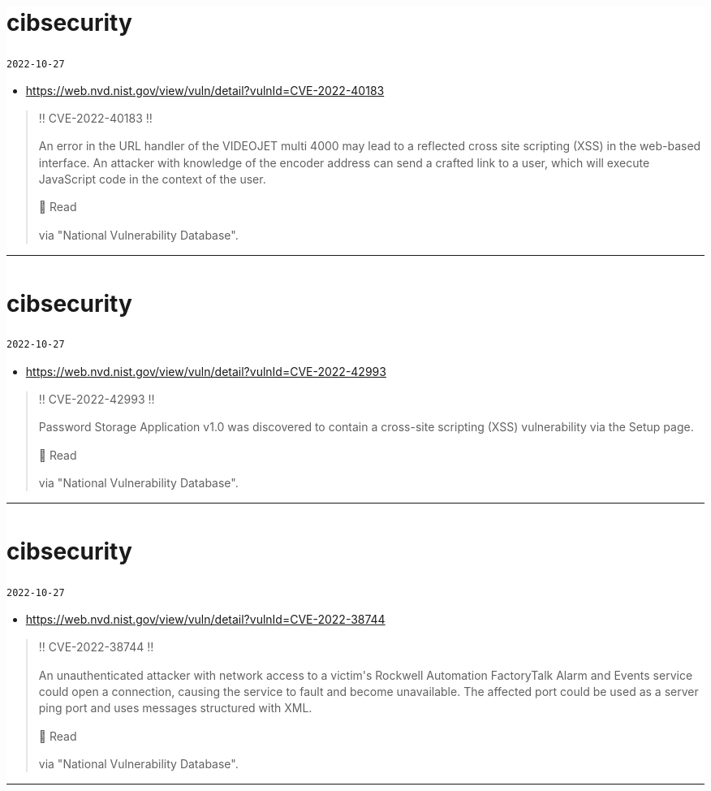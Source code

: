 
# cibsecurity
`2022-10-27`

* https://web.nvd.nist.gov/view/vuln/detail?vulnId=CVE-2022-40183

<blockquote>
‼ CVE-2022-40183 ‼

An error in the URL handler of the VIDEOJET multi 4000 may lead to a reflected cross site scripting (XSS) in the web-based interface. An attacker with knowledge of the encoder address can send a crafted link to a user, which will execute JavaScript code in the context of the user.

📖 Read

via &quot;National Vulnerability Database&quot;.
</blockquote>

---

# cibsecurity
`2022-10-27`

* https://web.nvd.nist.gov/view/vuln/detail?vulnId=CVE-2022-42993

<blockquote>
‼ CVE-2022-42993 ‼

Password Storage Application v1.0 was discovered to contain a cross-site scripting (XSS) vulnerability via the Setup page.

📖 Read

via &quot;National Vulnerability Database&quot;.
</blockquote>

---

# cibsecurity
`2022-10-27`

* https://web.nvd.nist.gov/view/vuln/detail?vulnId=CVE-2022-38744

<blockquote>
‼ CVE-2022-38744 ‼

An unauthenticated attacker with network access to a victim's Rockwell Automation FactoryTalk Alarm and Events service could open a connection, causing the service to fault and become unavailable. The affected port could be used as a server ping port and uses messages structured with XML.

📖 Read

via &quot;National Vulnerability Database&quot;.
</blockquote>

---